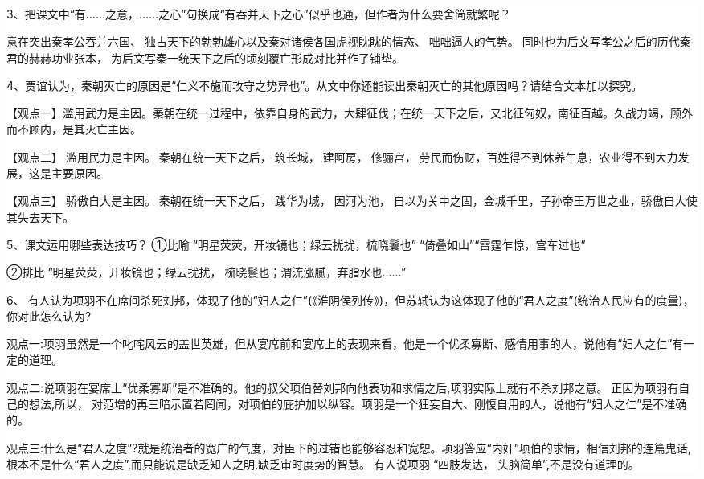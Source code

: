 
3、把课文中“有……之意，……之心”句换成“有吞并天下之心”似乎也通，但作者为什么要舍简就繁呢？

意在突出秦孝公吞并六国、 独占天下的勃勃雄心以及秦对诸侯各国虎视眈眈的情态、 咄咄逼人的气势。 同时也为后文写孝公之后的历代秦君的赫赫功业张本， 为后文写秦一统天下之后的顷刻覆亡形成对比并作了铺垫。


4、贾谊认为，秦朝灭亡的原因是“仁义不施而攻守之势异也”。从文中你还能读出秦朝灭亡的其他原因吗？请结合文本加以探究。

【观点一】滥用武力是主因。秦朝在统一过程中，依靠自身的武力，大肆征伐；在统一天下之后，又北征匈奴，南征百越。久战力竭，顾外而不顾内，是其灭亡主因。

【观点二】 滥用民力是主因。 秦朝在统一天下之后， 筑长城， 建阿房， 修骊宫， 劳民而伤财，百姓得不到休养生息，农业得不到大力发展，这是主要原因。

【观点三】 骄傲自大是主因。 秦朝在统一天下之后， 践华为城， 因河为池， 自以为关中之固，金城千里，子孙帝王万世之业，骄傲自大使其失去天下。


5、课文运用哪些表达技巧？
①比喻 “明星荧荧，开妆镜也；绿云扰扰，梳晓鬟也”
“倚叠如山”“雷霆乍惊，宫车过也”

②排比 “明星荧荧，开妆镜也；绿云扰扰，
梳晓鬟也；渭流涨腻，弃脂水也……”

6、 有人认为项羽不在席间杀死刘邦，体现了他的“妇人之仁”(《淮阴侯列传》)，但苏轼认为这体现了他的“君人之度”(统治人民应有的度量)，你对此怎么认为?

观点一:项羽虽然是一个叱咤风云的盖世英雄，但从宴席前和宴席上的表现来看，他是一个优柔寡断、感情用事的人，说他有“妇人之仁”有一定的道理。

观点二:说项羽在宴席上“优柔寡断”是不准确的。他的叔父项伯替刘邦向他表功和求情之后,项羽实际上就有不杀刘邦之意。 正因为项羽有自己的想法,所以， 对范增的再三暗示置若罔闻，对项伯的庇护加以纵容。项羽是一个狂妄自大、刚愎自用的人，说他有“妇人之仁”是不准确的。

观点三:什么是“君人之度”?就是统治者的宽广的气度，对臣下的过错也能够容忍和宽恕。项羽答应“内奸”项伯的求情，相信刘邦的连篇鬼话,根本不是什么“君人之度”,而只能说是缺乏知人之明,缺乏审时度势的智慧。 有人说项羽 “四肢发达， 头脑简单”,不是没有道理的。

